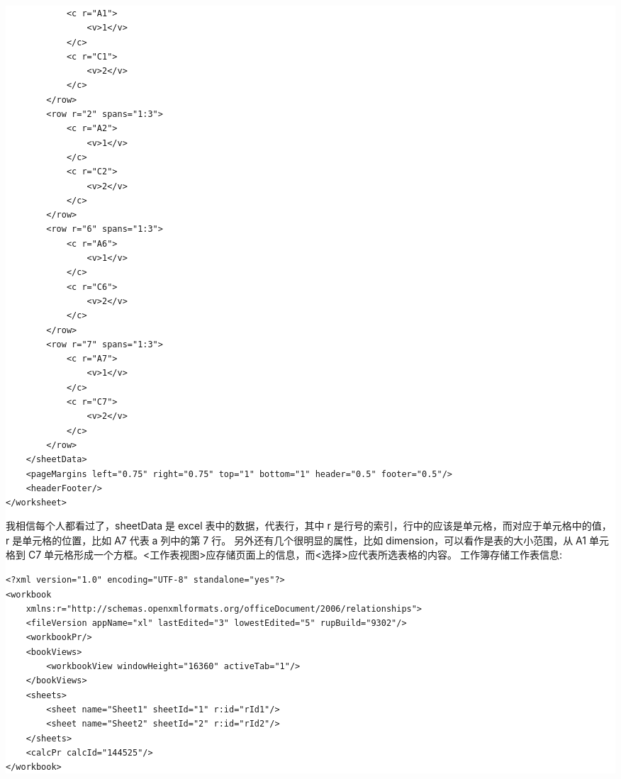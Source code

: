 ```
            <c r="A1">
                <v>1</v>
            </c>
            <c r="C1">
                <v>2</v>
            </c>
        </row>
        <row r="2" spans="1:3">
            <c r="A2">
                <v>1</v>
            </c>
            <c r="C2">
                <v>2</v>
            </c>
        </row>
        <row r="6" spans="1:3">
            <c r="A6">
                <v>1</v>
            </c>
            <c r="C6">
                <v>2</v>
            </c>
        </row>
        <row r="7" spans="1:3">
            <c r="A7">
                <v>1</v>
            </c>
            <c r="C7">
                <v>2</v>
            </c>
        </row>
    </sheetData>
    <pageMargins left="0.75" right="0.75" top="1" bottom="1" header="0.5" footer="0.5"/>
    <headerFooter/>
</worksheet>
```

我相信每个人都看过了，sheetData 是 excel 表中的数据，<row>代表行，其中 r 是行号的索引，行中的<c>应该是单元格，而<v>对应于单元格中的值，r 是单元格的位置，比如 A7 代表 a 列中的第 7 行。
另外还有几个很明显的属性，比如 dimension，可以看作是表的大小范围，从 A1 单元格到 C7 单元格形成一个方框。<工作表视图>应存储页面上的信息，而<选择>应代表所选表格的内容。
工作簿存储工作表信息:</v></c></row>

```
<?xml version="1.0" encoding="UTF-8" standalone="yes"?>
<workbook 
    xmlns:r="http://schemas.openxmlformats.org/officeDocument/2006/relationships">
    <fileVersion appName="xl" lastEdited="3" lowestEdited="5" rupBuild="9302"/>
    <workbookPr/>
    <bookViews>
        <workbookView windowHeight="16360" activeTab="1"/>
    </bookViews>
    <sheets>
        <sheet name="Sheet1" sheetId="1" r:id="rId1"/>
        <sheet name="Sheet2" sheetId="2" r:id="rId2"/>
    </sheets>
    <calcPr calcId="144525"/>
</workbook>
```
